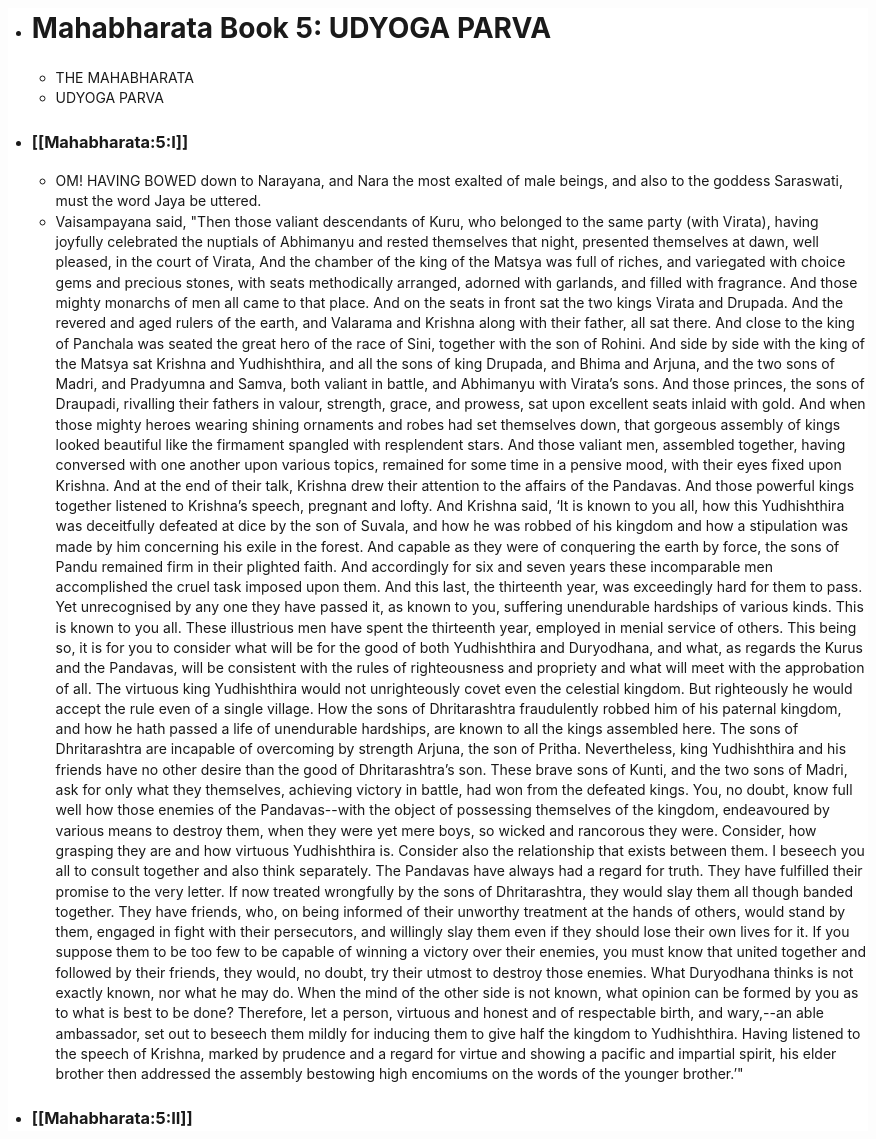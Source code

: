 - # Mahabharata Book 5: UDYOGA PARVA
	- THE MAHABHARATA
	- UDYOGA PARVA
- ### [[Mahabharata:5:I]]
	- OM! HAVING BOWED down to Narayana, and Nara the most exalted of male beings, and also to the goddess Saraswati, must the word Jaya be uttered.
	- Vaisampayana said, "Then those valiant descendants of Kuru, who belonged to the same party (with Virata), having joyfully celebrated the nuptials of Abhimanyu and rested themselves that night, presented themselves at dawn, well pleased, in the court of Virata, And the chamber of the king of the Matsya was full of riches, and variegated with choice gems and precious stones, with seats methodically arranged, adorned with garlands, and filled with fragrance. And those mighty monarchs of men all came to that place. And on the seats in front sat the two kings Virata and Drupada. And the revered and aged rulers of the earth, and Valarama and Krishna along with their father, all sat there. And close to the king of Panchala was seated the great hero of the race of Sini, together with the son of Rohini. And side by side with the king of the Matsya sat Krishna and Yudhishthira, and all the sons of king Drupada, and Bhima and Arjuna, and the two sons of Madri, and Pradyumna and Samva, both valiant in battle, and Abhimanyu with Virata’s sons. And those princes, the sons of Draupadi, rivalling their fathers in valour, strength, grace, and prowess, sat upon excellent seats inlaid with gold. And when those mighty heroes wearing shining ornaments and robes had set themselves down, that gorgeous assembly of kings looked beautiful like the firmament spangled with resplendent stars. And those valiant men, assembled together, having conversed with one another upon various topics, remained for some time in a pensive mood, with their eyes fixed upon Krishna. And at the end of their talk, Krishna drew their attention to the affairs of the Pandavas. And those powerful kings together listened to Krishna’s speech, pregnant and lofty. And Krishna said, ‘It is known to you all, how this Yudhishthira was deceitfully defeated at dice by the son of Suvala, and how he was robbed of his kingdom and how a stipulation was made by him concerning his exile in the forest. And capable as they were of conquering the earth by force, the sons of Pandu remained firm in their plighted faith. And accordingly for six and seven years these incomparable men accomplished the cruel task imposed upon them. And this last, the thirteenth year, was exceedingly hard for them to pass. Yet unrecognised by any one they have passed it, as known to you, suffering unendurable hardships of various kinds. This is known to you all. These illustrious men have spent the thirteenth year, employed in menial service of others. This being so, it is for you to consider what will be for the good of both Yudhishthira and Duryodhana, and what, as regards the Kurus and the Pandavas, will be consistent with the rules of righteousness and propriety and what will meet with the approbation of all. The virtuous king Yudhishthira would not unrighteously covet even the celestial kingdom. But righteously he would accept the rule even of a single village. How the sons of Dhritarashtra fraudulently robbed him of his paternal kingdom, and how he hath passed a life of unendurable hardships, are known to all the kings assembled here. The sons of Dhritarashtra are incapable of overcoming by strength Arjuna, the son of Pritha. Nevertheless, king Yudhishthira and his friends have no other desire than the good of Dhritarashtra’s son. These brave sons of Kunti, and the two sons of Madri, ask for only what they themselves, achieving victory in battle, had won from the defeated kings. You, no doubt, know full well how those enemies of the Pandavas--with the object of possessing themselves of the kingdom, endeavoured by various means to destroy them, when they were yet mere boys, so wicked and rancorous they were. Consider, how grasping they are and how virtuous Yudhishthira is. Consider also the relationship that exists between them. I beseech you all to consult together and also think separately. The Pandavas have always had a regard for truth. They have fulfilled their promise to the very letter. If now treated wrongfully by the sons of Dhritarashtra, they would slay them all though banded together. They have friends, who, on being informed of their unworthy treatment at the hands of others, would stand by them, engaged in fight with their persecutors, and willingly slay them even if they should lose their own lives for it. If you suppose them to be too few to be capable of winning a victory over their enemies, you must know that united together and followed by their friends, they would, no doubt, try their utmost to destroy those enemies. What Duryodhana thinks is not exactly known, nor what he may do. When the mind of the other side is not known, what opinion can be formed by you as to what is best to be done? Therefore, let a person, virtuous and honest and of respectable birth, and wary,--an able ambassador, set out to beseech them mildly for inducing them to give half the kingdom to Yudhishthira. Having listened to the speech of Krishna, marked by prudence and a regard for virtue and showing a pacific and impartial spirit, his elder brother then addressed the assembly bestowing high encomiums on the words of the younger brother.’"
- ### [[Mahabharata:5:II]]